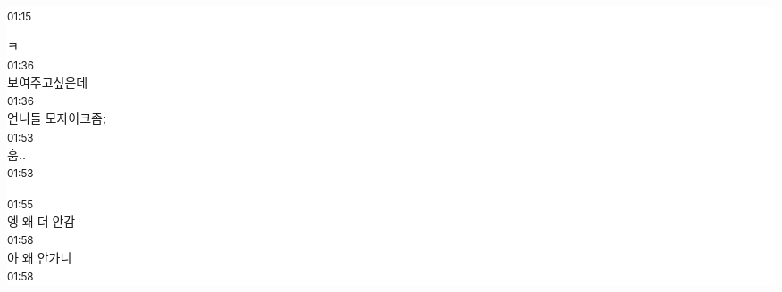 <small>01:15</small>
</div>
<div markdown="1">
ㅋ
</div>
</div>
<div class="message" markdown="1">
<div class="message-date" markdown="1">
<small>01:36</small>
</div>
<div markdown="1">
보여주고싶은데
</div>
</div>
<div class="message" markdown="1">
<div class="message-date" markdown="1">
<small>01:36</small>
</div>
<div markdown="1">
언니들 모자이크좀;
</div>
</div>
<div class="message" markdown="1">
<div class="message-date" markdown="1">
<small>01:53</small>
</div>
<div markdown="1">
훔..
</div>
</div>
<div class="message" markdown="1">
<div class="message-date" markdown="1">
<small>01:53</small>
</div>
<div markdown="1">
<figure class="msg-media" markdown="1">
<video controls="controls" preload="none" poster="/assets/videos/3ECE103E0A11B8CED2375B6D9C178BE30775-thumb.jpg">
<source src="/assets/videos/3ECE103E0A11B8CED2375B6D9C178BE30775.mp4" type="video/mp4">
Your browser does not support the video tag.
</video>
</figure>
</div>
</div>
<div class="message" markdown="1">
<div class="message-date" markdown="1">
<small>01:55</small>
</div>
<div markdown="1">
엥 왜 더 안감
</div>
</div>
<div class="message" markdown="1">
<div class="message-date" markdown="1">
<small>01:58</small>
</div>
<div markdown="1">
아 왜 안가니
</div>
</div>
<div class="message" markdown="1">
<div class="message-date" markdown="1">
<small>01:58</small>
</div>